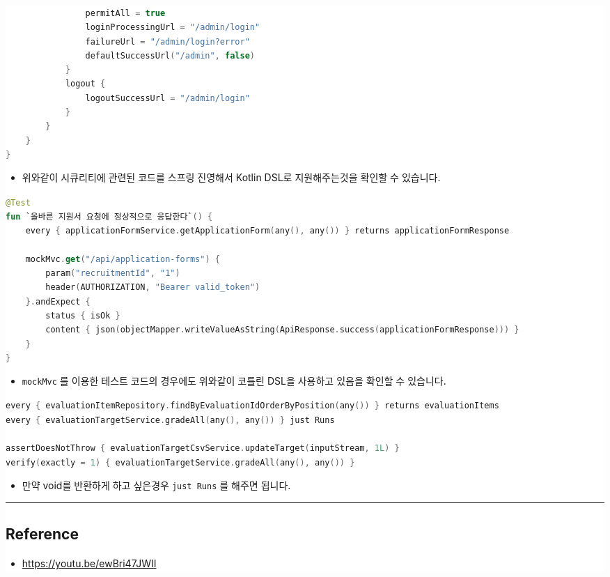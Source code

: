 ```kotlin
                permitAll = true
                loginProcessingUrl = "/admin/login"
                failureUrl = "/admin/login?error"
                defaultSuccessUrl("/admin", false)
            }
            logout {
                logoutSuccessUrl = "/admin/login"
            }
        }
    }
}
```

- 위와같이 시큐리티에 관련된 코드를 스프링 진영해서 Kotlin DSL로 지원해주는것을 확인할 수 있습니다.

```kotlin
@Test
fun `올바른 지원서 요청에 정상적으로 응답한다`() {
    every { applicationFormService.getApplicationForm(any(), any()) } returns applicationFormResponse

    mockMvc.get("/api/application-forms") {
        param("recruitmentId", "1")
        header(AUTHORIZATION, "Bearer valid_token")
    }.andExpect {
        status { isOk }
        content { json(objectMapper.writeValueAsString(ApiResponse.success(applicationFormResponse))) }
    }
}
```

- `mockMvc` 를 이용한 테스트 코드의 경우에도 위와같이 코틀린 DSL을 사용하고 있음을 확인할 수 있습니다.

```kotlin
every { evaluationItemRepository.findByEvaluationIdOrderByPosition(any()) } returns evaluationItems
every { evaluationTargetService.gradeAll(any(), any()) } just Runs

assertDoesNotThrow { evaluationTargetCsvService.updateTarget(inputStream, 1L) }
verify(exactly = 1) { evaluationTargetService.gradeAll(any(), any()) }
```

- 만약 void를 반환하게 하고 싶은경우 `just Runs` 를 해주면 됩니다.

---

## Reference
- https://youtu.be/ewBri47JWII